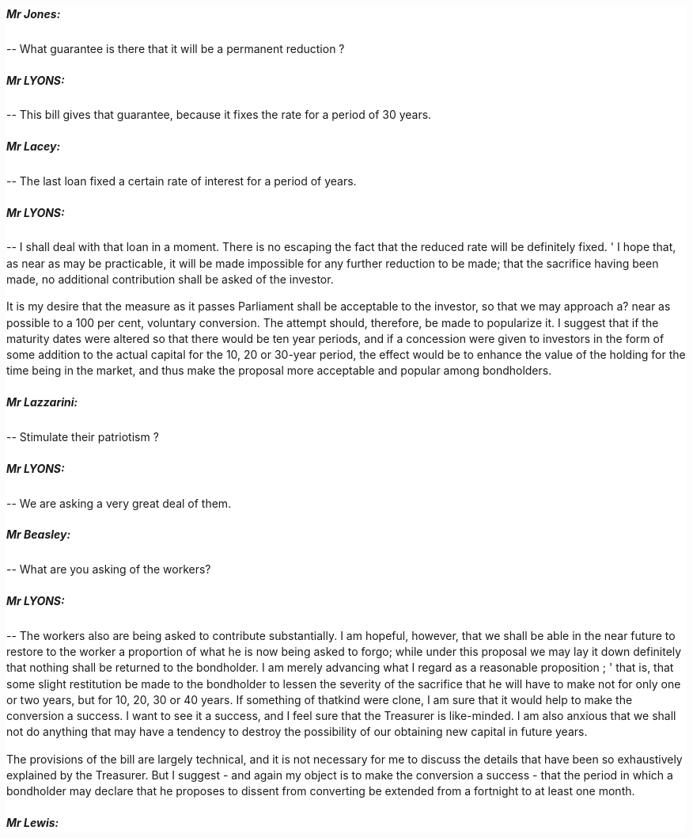 ##### Mr Jones:

-- What guarantee is there that it will be a permanent reduction ? 

##### Mr LYONS:

-- This bill gives that guarantee, because it fixes the rate for a period of 30 years. 

##### Mr Lacey:

-- The last loan fixed a certain rate of interest for a period of years. 

##### Mr LYONS:

-- I shall deal with that loan in a moment. There is no escaping the fact that the reduced rate will be definitely fixed. ' I hope that, as near as may be practicable, it will be made impossible for any further reduction to be made; that the sacrifice having been made, no additional contribution shall be asked of the investor. 

It is my desire that the measure as it passes Parliament shall be acceptable to the investor, so that we may approach a? near as possible to a 100 per cent, voluntary conversion. The attempt should, therefore, be made to popularize it. I suggest that if the maturity dates were altered so that there would be ten year periods, and if a concession were given to investors in the form of some addition to the actual capital for the 10, 20 or 30-year period, the effect would be to enhance the value of the holding for the time being in the market, and thus make the proposal more acceptable and popular among bondholders. 

##### Mr Lazzarini:

-- Stimulate their patriotism ? 

##### Mr LYONS:

-- We are asking a very great deal of them. 

##### Mr Beasley:

-- What are you asking of the workers? 

##### Mr LYONS:

-- The workers also are being asked to contribute substantially. I am hopeful, however, that we shall be able in the near future to restore to the worker a proportion of what he is now being asked to forgo; while under this proposal we may lay it down definitely that nothing shall be returned to the bondholder. I am merely advancing what I regard as a reasonable proposition ; ' that is, that some slight restitution be made to the bondholder to lessen the severity of the sacrifice that he will have to make not for only one or two years, but for 10, 20, 30 or 40 years. If something of thatkind were clone, I am sure that it would help to make the conversion a success. I want to see it a success, and I feel sure that the Treasurer is like-minded. I am also anxious that we shall not do anything that may have a tendency to destroy the possibility of our obtaining new capital in future years. 

The provisions of the bill are largely technical, and it is not necessary for me to discuss the details that have been so exhaustively explained by the Treasurer. But I suggest - and again my object is to make the conversion a success - that the period in which a bondholder may declare that he proposes to dissent from converting be extended from a fortnight to at least one month. 

##### Mr Lewis:

